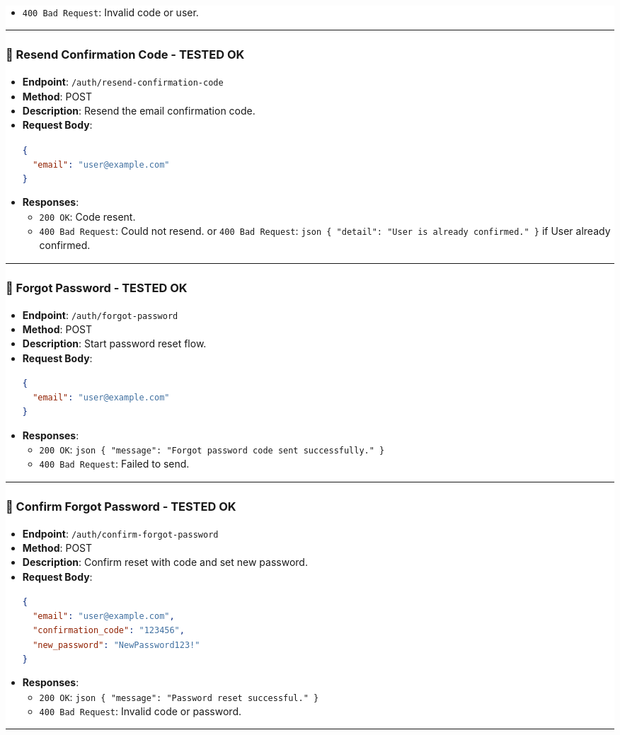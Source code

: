   - `400 Bad Request`: Invalid code or user.

---

### 🔹 Resend Confirmation Code - TESTED OK

- **Endpoint**: `/auth/resend-confirmation-code`
- **Method**: POST
- **Description**: Resend the email confirmation code.
- **Request Body**:
  ```json
  {
    "email": "user@example.com"
  }
  ```
- **Responses**:
  - `200 OK`: Code resent.
  - `400 Bad Request`: Could not resend. or `400 Bad Request`: ```json {
    "detail": "User is already confirmed."
}``` if User already confirmed.

---

### 🔹 Forgot Password - TESTED OK

- **Endpoint**: `/auth/forgot-password`
- **Method**: POST
- **Description**: Start password reset flow.
- **Request Body**:
  ```json
  {
    "email": "user@example.com"
  }
  ```
- **Responses**:
  - `200 OK`: ```json {
    "message": "Forgot password code sent successfully."
} ```
  - `400 Bad Request`: Failed to send.

---

### 🔹 Confirm Forgot Password - TESTED OK

- **Endpoint**: `/auth/confirm-forgot-password`
- **Method**: POST
- **Description**: Confirm reset with code and set new password.
- **Request Body**:
  ```json
  {
    "email": "user@example.com",
    "confirmation_code": "123456",
    "new_password": "NewPassword123!"
  }
  ```
- **Responses**:
  - `200 OK`: ```json {
    "message": "Password reset successful."
} ```
  - `400 Bad Request`: Invalid code or password.

---